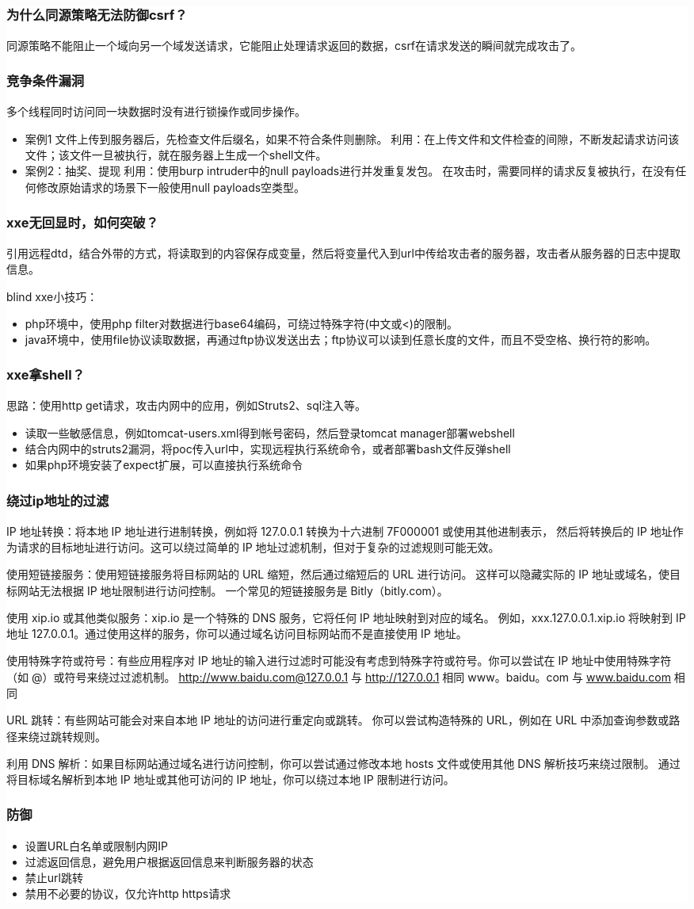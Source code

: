 
### 为什么同源策略无法防御csrf？ 
同源策略不能阻止一个域向另一个域发送请求，它能阻止处理请求返回的数据，csrf在请求发送的瞬间就完成攻击了。


### 竞争条件漏洞
多个线程同时访问同一块数据时没有进行锁操作或同步操作。
- 案例1 文件上传到服务器后，先检查文件后缀名，如果不符合条件则删除。 
利用：在上传文件和文件检查的间隙，不断发起请求访问该文件；该文件一旦被执行，就在服务器上生成一个shell文件。
- 案例2：抽奖、提现 利用：使用burp intruder中的null payloads进行并发重复发包。
在攻击时，需要同样的请求反复被执行，在没有任何修改原始请求的场景下一般使用null payloads空类型。


### xxe无回显时，如何突破？
引用远程dtd，结合外带的方式，将读取到的内容保存成变量，然后将变量代入到url中传给攻击者的服务器，攻击者从服务器的日志中提取信息。

blind xxe小技巧：

- php环境中，使用php filter对数据进行base64编码，可绕过特殊字符(中文或<)的限制。
- java环境中，使用file协议读取数据，再通过ftp协议发送出去；ftp协议可以读到任意长度的文件，而且不受空格、换行符的影响。

### xxe拿shell？
思路：使用http get请求，攻击内网中的应用，例如Struts2、sql注入等。
- 读取一些敏感信息，例如tomcat-users.xml得到帐号密码，然后登录tomcat manager部署webshell
- 结合内网中的struts2漏洞，将poc传入url中，实现远程执行系统命令，或者部署bash文件反弹shell
- 如果php环境安装了expect扩展，可以直接执行系统命令


### 绕过ip地址的过滤
IP 地址转换：将本地 IP 地址进行进制转换，例如将 127.0.0.1 转换为十六进制 7F000001 或使用其他进制表示，
然后将转换后的 IP 地址作为请求的目标地址进行访问。这可以绕过简单的 IP 地址过滤机制，但对于复杂的过滤规则可能无效。

使用短链接服务：使用短链接服务将目标网站的 URL 缩短，然后通过缩短后的 URL 进行访问。
这样可以隐藏实际的 IP 地址或域名，使目标网站无法根据 IP 地址限制进行访问控制。
一个常见的短链接服务是 Bitly（bitly.com）。

使用 xip.io 或其他类似服务：xip.io 是一个特殊的 DNS 服务，它将任何 IP 地址映射到对应的域名。
例如，xxx.127.0.0.1.xip.io 将映射到 IP 地址 127.0.0.1。通过使用这样的服务，你可以通过域名访问目标网站而不是直接使用 IP 地址。

使用特殊字符或符号：有些应用程序对 IP 地址的输入进行过滤时可能没有考虑到特殊字符或符号。你可以尝试在 IP 地址中使用特殊字符（如 @）或符号来绕过过滤机制。
http://www.baidu.com@127.0.0.1 与 http://127.0.0.1 相同
www。baidu。com 与 www.baidu.com 相同

URL 跳转：有些网站可能会对来自本地 IP 地址的访问进行重定向或跳转。
你可以尝试构造特殊的 URL，例如在 URL 中添加查询参数或路径来绕过跳转规则。

利用 DNS 解析：如果目标网站通过域名进行访问控制，你可以尝试通过修改本地 hosts 文件或使用其他 DNS 解析技巧来绕过限制。
通过将目标域名解析到本地 IP 地址或其他可访问的 IP 地址，你可以绕过本地 IP 限制进行访问。

### 防御
- 设置URL白名单或限制内网IP
- 过滤返回信息，避免用户根据返回信息来判断服务器的状态
- 禁止url跳转
- 禁用不必要的协议，仅允许http https请求
